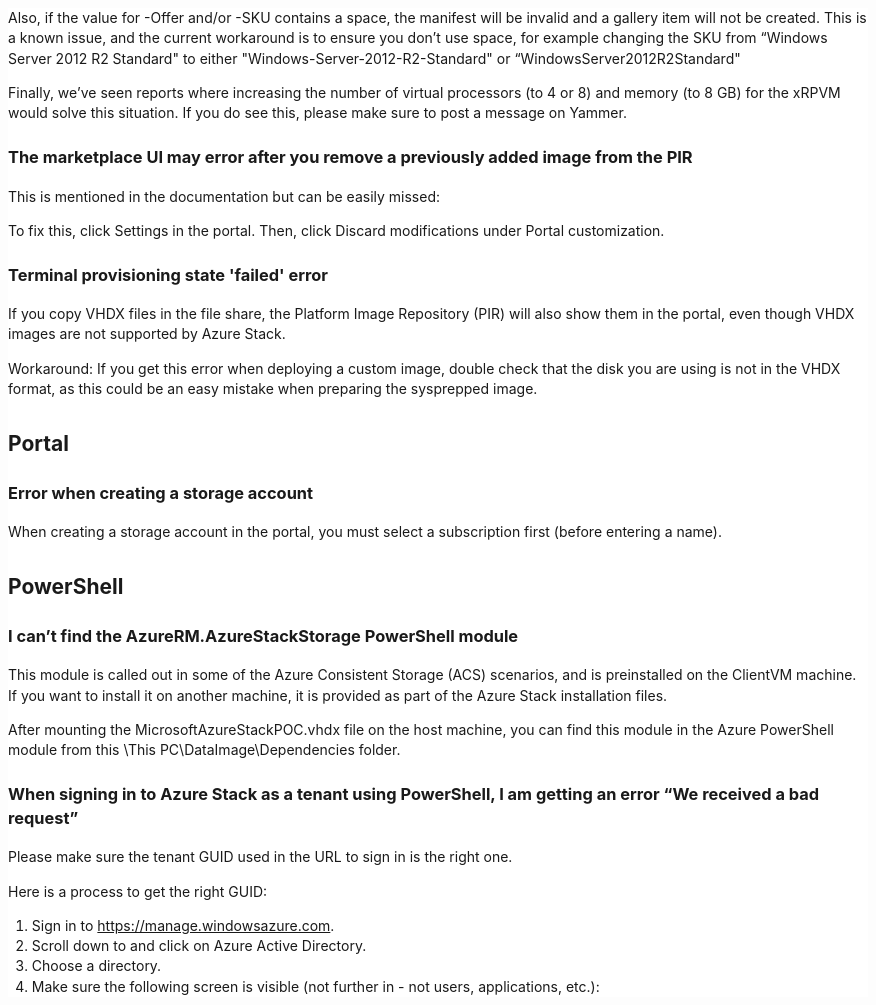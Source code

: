 Also, if the value for -Offer and/or -SKU contains a space, the manifest will be invalid and a gallery item will not be created. This is a known issue, and the current workaround is to ensure you don’t use space, for example changing the SKU from “Windows Server 2012 R2 Standard" to either "Windows-Server-2012-R2-Standard" or “WindowsServer2012R2Standard"

Finally, we’ve seen reports where increasing the number of virtual processors (to 4 or 8) and memory (to 8 GB) for the xRPVM would solve this situation. If you do see this, please make sure to post a message on Yammer.

### The marketplace UI may error after you remove a previously added image from the PIR
This is mentioned in the documentation but can be easily missed:

To fix this, click Settings in the portal. Then, click Discard modifications under Portal customization.

### Terminal provisioning state 'failed' error
If you copy VHDX files in the file share, the Platform Image Repository (PIR) will also show them in the portal, even though VHDX images are not supported by Azure Stack.

Workaround: If you get this error when deploying a custom image, double check that the disk you are using is not in the VHDX format, as this could be an easy mistake when preparing the sysprepped image.

## Portal
### Error when creating a storage account
When creating a storage account in the portal, you must select a subscription first (before entering a name).

## PowerShell
### I can’t find the AzureRM.AzureStackStorage PowerShell module
This module is called out in some of the Azure Consistent Storage (ACS) scenarios, and is preinstalled on the ClientVM machine.
If you want to install it on another machine, it is provided as part of the Azure Stack installation files.

After mounting the MicrosoftAzureStackPOC.vhdx file on the host machine, you can find this module in the Azure PowerShell module from this \This PC\DataImage\Dependencies folder.

### When signing in to Azure Stack as a tenant using PowerShell, I am getting an error “We received a bad request”
Please make sure the tenant GUID used in the URL to sign in is the right one.

Here is a process to get the right GUID:

1. Sign in to https://manage.windowsazure.com.
2. Scroll down to and click on Azure Active Directory.
3. Choose a directory.
4. Make sure the following screen is visible (not further in - not users, applications, etc.):
   